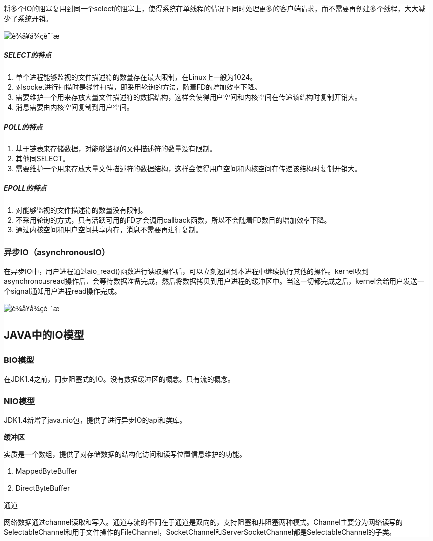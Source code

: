 将多个IO的阻塞复用到同一个select的阻塞上，使得系统在单线程的情况下同时处理更多的客户端请求，而不需要再创建多个线程，大大减少了系统开销。

![è¾å¥å¾çè¯´æ](https://static.oschina.net/uploads/img/201604/20164149_LD8E.png)

##### SELECT的特点

1. 单个进程能够监视的文件描述符的数量存在最大限制，在Linux上一般为1024。
2. 对socket进行扫描时是线性扫描，即采用轮询的方法，随着FD的增加效率下降。
3. 需要维护一个用来存放大量文件描述符的数据结构，这样会使得用户空间和内核空间在传递该结构时复制开销大。
4. 消息需要由内核空间复制到用户空间。

##### POLL的特点

1. 基于链表来存储数据，对能够监视的文件描述符的数量没有限制。
2. 其他同SELECT。
3. 需要维护一个用来存放大量文件描述符的数据结构，这样会使得用户空间和内核空间在传递该结构时复制开销大。

##### EPOLL的特点

1. 对能够监视的文件描述符的数量没有限制。
2. 不采用轮询的方式，只有活跃可用的FD才会调用callback函数，所以不会随着FD数目的增加效率下降。
3. 通过内核空间和用户空间共享内存，消息不需要再进行复制。

### 异步IO（asynchronousIO）

在异步IO中，用户进程通过aio_read()函数进行读取操作后，可以立刻返回到本进程中继续执行其他的操作。kernel收到asynchronousread操作后，会等待数据准备完成，然后将数据拷贝到用户进程的缓冲区中。当这一切都完成之后，kernel会给用户发送一个signal通知用户进程read操作完成。

![è¾å¥å¾çè¯´æ](https://static.oschina.net/uploads/img/201604/20175459_gtgw.png)

## JAVA中的IO模型

### BIO模型

在JDK1.4之前，同步阻塞式的IO。没有数据缓冲区的概念。只有流的概念。

### NIO模型

JDK1.4新增了java.nio包，提供了进行异步IO的api和类库。

**缓冲区**

实质是一个数组，提供了对存储数据的结构化访问和读写位置信息维护的功能。

1. MappedByteBuffer

2. DirectByteBuffer



通道

网络数据通过channel读取和写入。通道与流的不同在于通道是双向的，支持阻塞和非阻塞两种模式。Channel主要分为网络读写的SelectableChannel和用于文件操作的FileChannel，SocketChannel和ServerSocketChannel都是SelectableChannel的子类。



